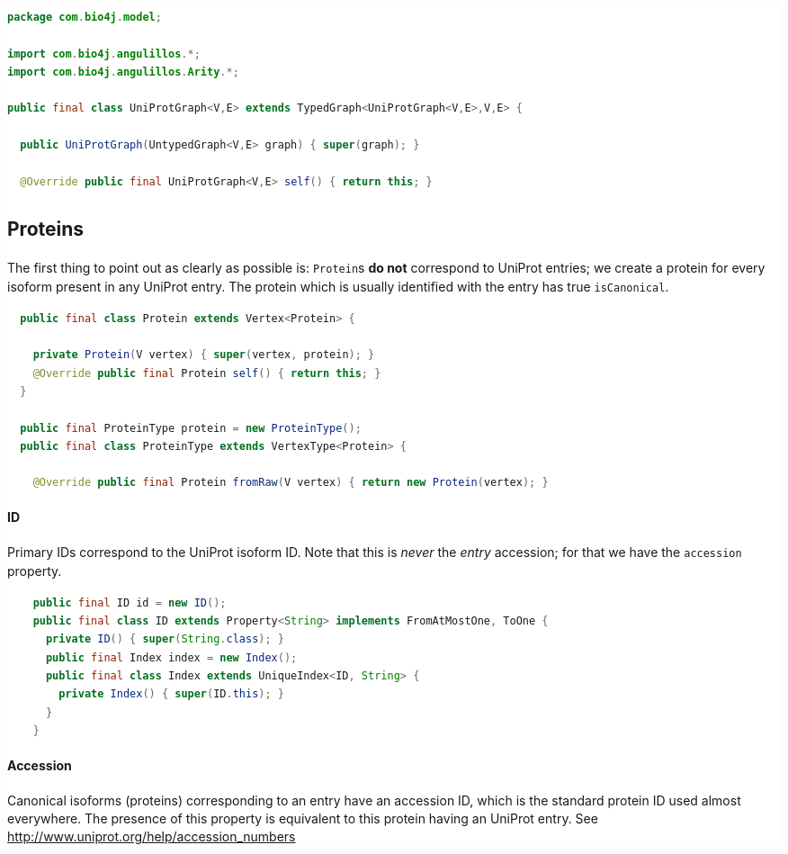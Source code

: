 
```java
package com.bio4j.model;

import com.bio4j.angulillos.*;
import com.bio4j.angulillos.Arity.*;

public final class UniProtGraph<V,E> extends TypedGraph<UniProtGraph<V,E>,V,E> {

  public UniProtGraph(UntypedGraph<V,E> graph) { super(graph); }

  @Override public final UniProtGraph<V,E> self() { return this; }
```


## Proteins

The first thing to point out as clearly as possible is: `Protein`s **do not** correspond to UniProt entries; we create a protein for every isoform present in any UniProt entry. The protein which is usually identified with the entry has true `isCanonical`.


```java
  public final class Protein extends Vertex<Protein> {

    private Protein(V vertex) { super(vertex, protein); }
    @Override public final Protein self() { return this; }
  }

  public final ProteinType protein = new ProteinType();
  public final class ProteinType extends VertexType<Protein> {

    @Override public final Protein fromRaw(V vertex) { return new Protein(vertex); }
```


#### ID

Primary IDs correspond to the UniProt isoform ID. Note that this is *never* the *entry* accession; for that we have the `accession` property.


```java
    public final ID id = new ID();
    public final class ID extends Property<String> implements FromAtMostOne, ToOne {
      private ID() { super(String.class); }
      public final Index index = new Index();
      public final class Index extends UniqueIndex<ID, String> {
        private Index() { super(ID.this); }
      }
    }
```


#### Accession

Canonical isoforms (proteins) corresponding to an entry have an accession ID, which is the standard protein ID used almost everywhere. The presence of this property is equivalent to this protein having an UniProt entry. See http://www.uniprot.org/help/accession_numbers
